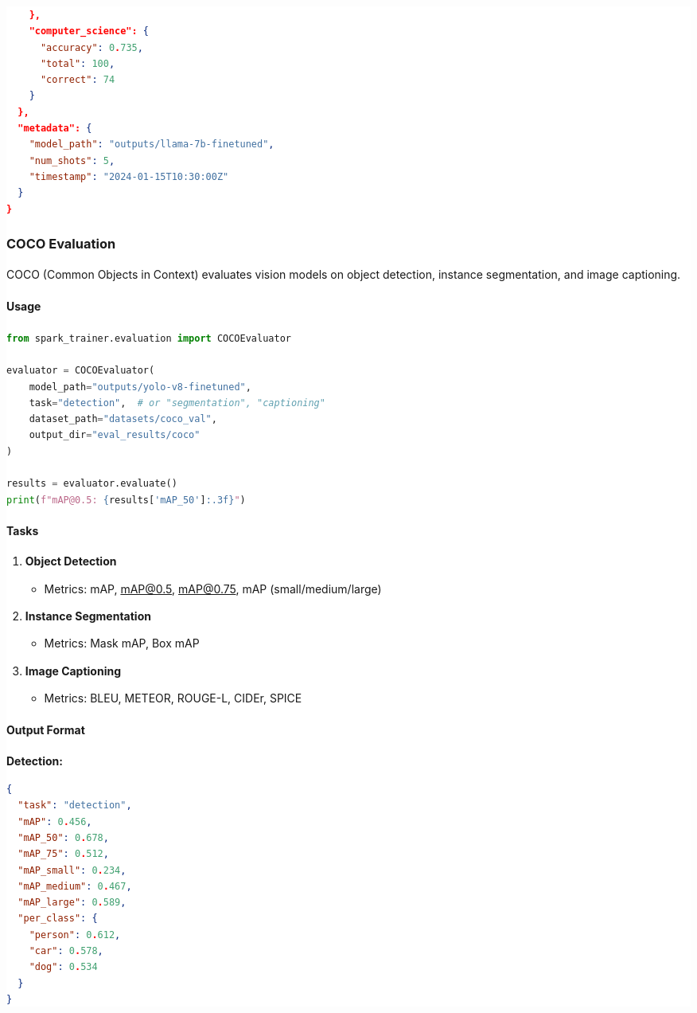 ```json
    },
    "computer_science": {
      "accuracy": 0.735,
      "total": 100,
      "correct": 74
    }
  },
  "metadata": {
    "model_path": "outputs/llama-7b-finetuned",
    "num_shots": 5,
    "timestamp": "2024-01-15T10:30:00Z"
  }
}
```

### COCO Evaluation

COCO (Common Objects in Context) evaluates vision models on object detection, instance segmentation, and image captioning.

#### Usage

```python
from spark_trainer.evaluation import COCOEvaluator

evaluator = COCOEvaluator(
    model_path="outputs/yolo-v8-finetuned",
    task="detection",  # or "segmentation", "captioning"
    dataset_path="datasets/coco_val",
    output_dir="eval_results/coco"
)

results = evaluator.evaluate()
print(f"mAP@0.5: {results['mAP_50']:.3f}")
```

#### Tasks

1. **Object Detection**
   - Metrics: mAP, mAP@0.5, mAP@0.75, mAP (small/medium/large)

2. **Instance Segmentation**
   - Metrics: Mask mAP, Box mAP

3. **Image Captioning**
   - Metrics: BLEU, METEOR, ROUGE-L, CIDEr, SPICE

#### Output Format

**Detection:**
```json
{
  "task": "detection",
  "mAP": 0.456,
  "mAP_50": 0.678,
  "mAP_75": 0.512,
  "mAP_small": 0.234,
  "mAP_medium": 0.467,
  "mAP_large": 0.589,
  "per_class": {
    "person": 0.612,
    "car": 0.578,
    "dog": 0.534
  }
}
```
